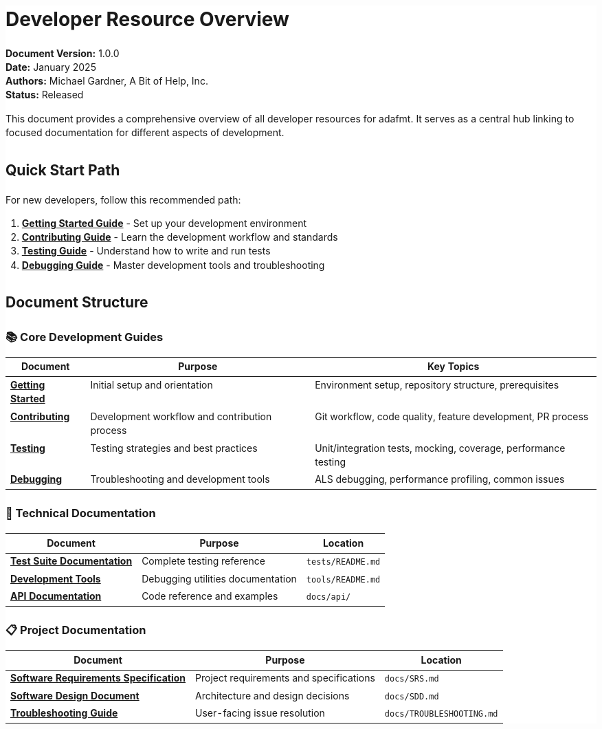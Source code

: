 # Developer Resource Overview

**Document Version:** 1.0.0  
**Date:** January 2025  
**Authors:** Michael Gardner, A Bit of Help, Inc.  
**Status:** Released

This document provides a comprehensive overview of all developer resources for adafmt. It serves as a central hub linking to focused documentation for different aspects of development.

## Quick Start Path

For new developers, follow this recommended path:

1. **[Getting Started Guide](getting-started.md)** - Set up your development environment
2. **[Contributing Guide](contributing.md)** - Learn the development workflow and standards
3. **[Testing Guide](testing.md)** - Understand how to write and run tests
4. **[Debugging Guide](debugging.md)** - Master development tools and troubleshooting

## Document Structure

### 📚 Core Development Guides

| Document | Purpose | Key Topics |
|----------|---------|------------|
| **[Getting Started](getting-started.md)** | Initial setup and orientation | Environment setup, repository structure, prerequisites |
| **[Contributing](contributing.md)** | Development workflow and contribution process | Git workflow, code quality, feature development, PR process |
| **[Testing](testing.md)** | Testing strategies and best practices | Unit/integration tests, mocking, coverage, performance testing |
| **[Debugging](debugging.md)** | Troubleshooting and development tools | ALS debugging, performance profiling, common issues |

### 🔧 Technical Documentation

| Document | Purpose | Location |
|----------|---------|----------|
| **[Test Suite Documentation](../../tests/README.md)** | Complete testing reference | `tests/README.md` |
| **[Development Tools](../../tools/README.md)** | Debugging utilities documentation | `tools/README.md` |
| **[API Documentation](../api/index.md)** | Code reference and examples | `docs/api/` |

### 📋 Project Documentation

| Document | Purpose | Location |
|----------|---------|----------|
| **[Software Requirements Specification](../SRS.md)** | Project requirements and specifications | `docs/SRS.md` |
| **[Software Design Document](../SDD.md)** | Architecture and design decisions | `docs/SDD.md` |
| **[Troubleshooting Guide](../TROUBLESHOOTING.md)** | User-facing issue resolution | `docs/TROUBLESHOOTING.md` |
